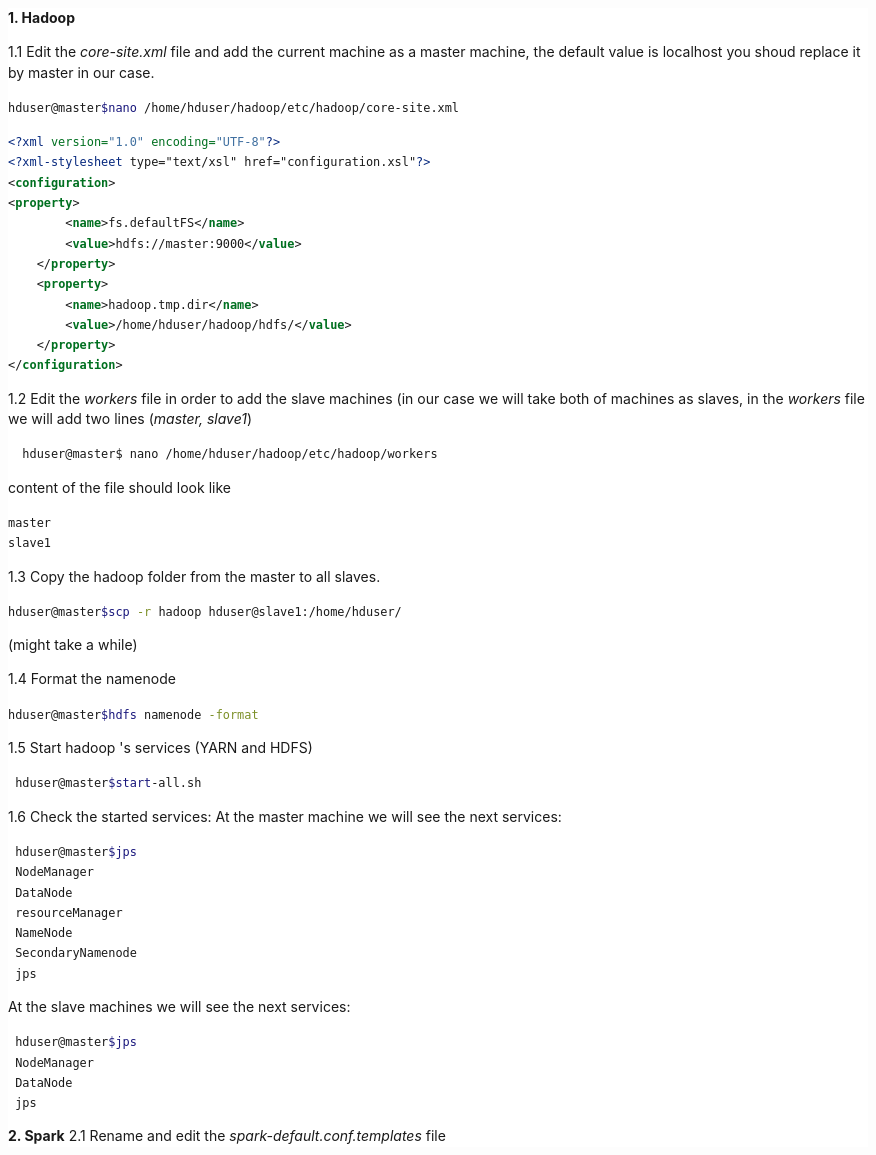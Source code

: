  **1. Hadoop**  
 
1.1 Edit the *core-site.xml* file and add the current machine as a master machine, the default value is localhost you shoud replace it by master in our case.

```sh
hduser@master$nano /home/hduser/hadoop/etc/hadoop/core-site.xml
```  
```xml
<?xml version="1.0" encoding="UTF-8"?>
<?xml-stylesheet type="text/xsl" href="configuration.xsl"?>
<configuration>
<property>
        <name>fs.defaultFS</name>
        <value>hdfs://master:9000</value>
    </property>
    <property>
        <name>hadoop.tmp.dir</name>
        <value>/home/hduser/hadoop/hdfs/</value>
    </property>
</configuration>

```
    
   1.2 Edit the *workers* file in order to add the slave machines (in our case we will take both of machines as slaves, in the *workers* file we will add two lines (*master, slave1*)
```sh
  hduser@master$ nano /home/hduser/hadoop/etc/hadoop/workers
```  
content of the file should look like
```
master
slave1
```
 1.3 Copy the hadoop folder from the master to all slaves.  	
 ```sh
 hduser@master$scp -r hadoop hduser@slave1:/home/hduser/
```      
(might take a while)

1.4 Format the namenode 
   ```sh
 hduser@master$hdfs namenode -format
```
1.5 Start hadoop 's services (YARN and HDFS)
```sh
 hduser@master$start-all.sh
```
1.6 Check the started services: 
At the master machine we will see the next services:
```sh
 hduser@master$jps
 NodeManager
 DataNode
 resourceManager
 NameNode
 SecondaryNamenode
 jps
``` 
At the slave machines we will see the next services:
```sh
 hduser@master$jps
 NodeManager
 DataNode
 jps
``` 
**2. Spark**
2.1 Rename and edit the *spark-default.conf.templates* file
```sh
```